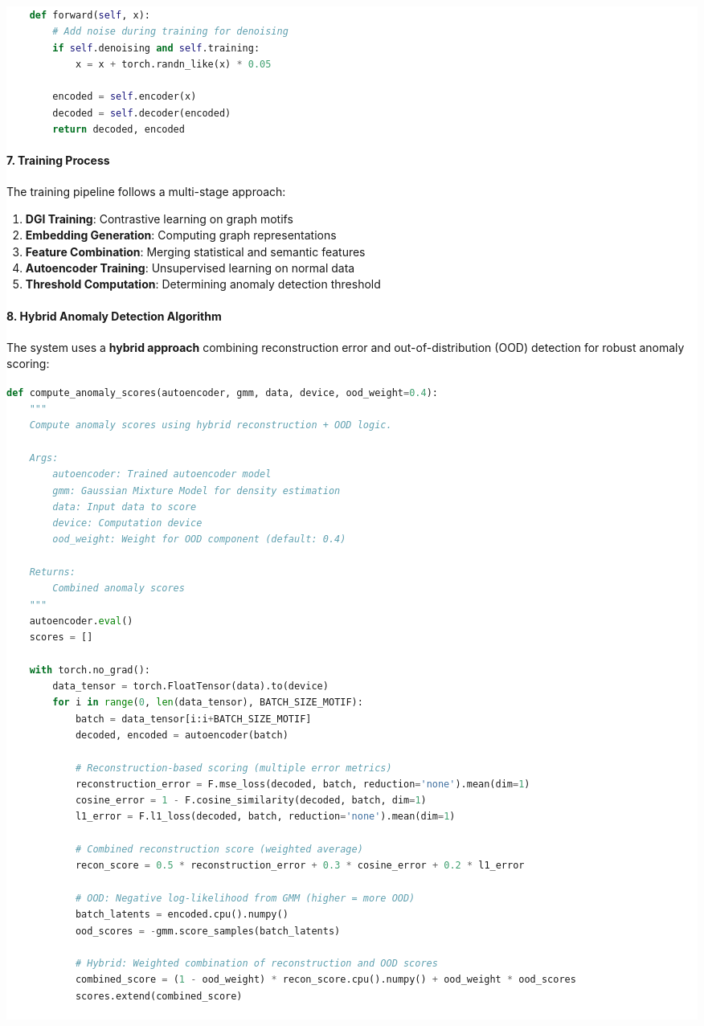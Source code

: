 ```python
    def forward(self, x):
        # Add noise during training for denoising
        if self.denoising and self.training:
            x = x + torch.randn_like(x) * 0.05
        
        encoded = self.encoder(x)
        decoded = self.decoder(encoded)
        return decoded, encoded
```

#### 7. Training Process

The training pipeline follows a multi-stage approach:

1. **DGI Training**: Contrastive learning on graph motifs
2. **Embedding Generation**: Computing graph representations
3. **Feature Combination**: Merging statistical and semantic features
4. **Autoencoder Training**: Unsupervised learning on normal data
5. **Threshold Computation**: Determining anomaly detection threshold

#### 8. Hybrid Anomaly Detection Algorithm

The system uses a **hybrid approach** combining reconstruction error and out-of-distribution (OOD) detection for robust anomaly scoring:

```python
def compute_anomaly_scores(autoencoder, gmm, data, device, ood_weight=0.4):
    """
    Compute anomaly scores using hybrid reconstruction + OOD logic.
    
    Args:
        autoencoder: Trained autoencoder model
        gmm: Gaussian Mixture Model for density estimation
        data: Input data to score
        device: Computation device
        ood_weight: Weight for OOD component (default: 0.4)
    
    Returns:
        Combined anomaly scores
    """
    autoencoder.eval()
    scores = []
    
    with torch.no_grad():
        data_tensor = torch.FloatTensor(data).to(device)
        for i in range(0, len(data_tensor), BATCH_SIZE_MOTIF):
            batch = data_tensor[i:i+BATCH_SIZE_MOTIF]
            decoded, encoded = autoencoder(batch)
            
            # Reconstruction-based scoring (multiple error metrics)
            reconstruction_error = F.mse_loss(decoded, batch, reduction='none').mean(dim=1)
            cosine_error = 1 - F.cosine_similarity(decoded, batch, dim=1)
            l1_error = F.l1_loss(decoded, batch, reduction='none').mean(dim=1)
            
            # Combined reconstruction score (weighted average)
            recon_score = 0.5 * reconstruction_error + 0.3 * cosine_error + 0.2 * l1_error
            
            # OOD: Negative log-likelihood from GMM (higher = more OOD)
            batch_latents = encoded.cpu().numpy()
            ood_scores = -gmm.score_samples(batch_latents)
            
            # Hybrid: Weighted combination of reconstruction and OOD scores
            combined_score = (1 - ood_weight) * recon_score.cpu().numpy() + ood_weight * ood_scores
            scores.extend(combined_score)
    
```